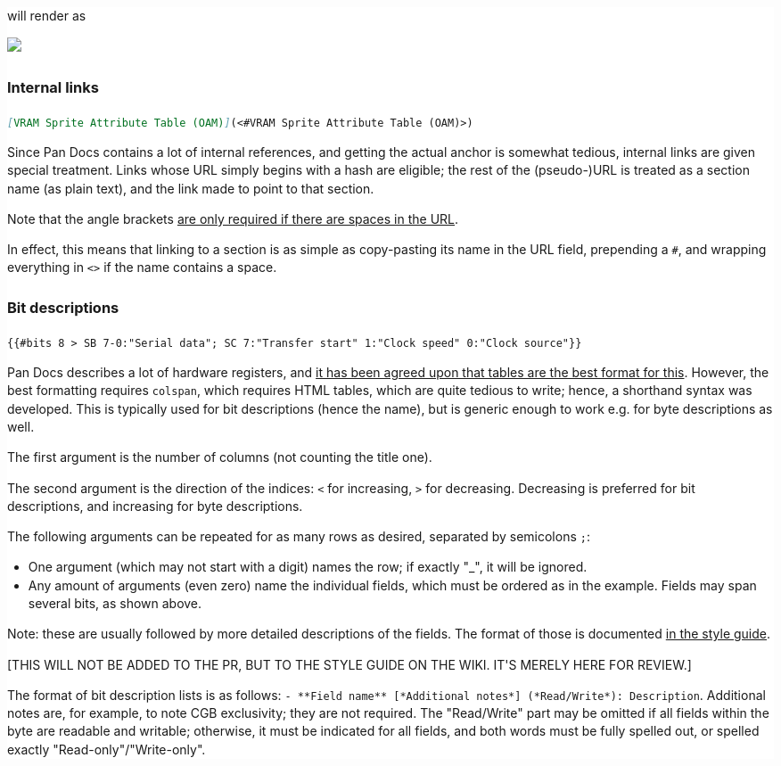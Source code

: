 will render as

<img src=".github/example_container.png"></img>

### Internal links

```markdown
[VRAM Sprite Attribute Table (OAM)](<#VRAM Sprite Attribute Table (OAM)>)
```

Since Pan Docs contains a lot of internal references, and getting the actual anchor is somewhat tedious, internal links are given special treatment. Links whose URL simply begins with a hash are eligible; the rest of the (pseudo-)URL is treated as a section name (as plain text), and the link made to point to that section.

Note that the angle brackets [are only required if there are spaces in the URL](https://spec.commonmark.org/0.29/#example-485).

In effect, this means that linking to a section is as simple as copy-pasting its name in the URL field, prepending a `#`, and wrapping everything in `<>` if the name contains a space.

### Bit descriptions

```markdown
{{#bits 8 > SB 7-0:"Serial data"; SC 7:"Transfer start" 1:"Clock speed" 0:"Clock source"}}
```

Pan Docs describes a lot of hardware registers, and [it has been agreed upon that tables are the best format for this](https://github.com/gbdev/pandocs/issues/318).
However, the best formatting requires `colspan`, which requires HTML tables, which are quite tedious to write; hence, a shorthand syntax was developed.
This is typically used for bit descriptions (hence the name), but is generic enough to work e.g. for byte descriptions as well.

The first argument is the number of columns (not counting the title one).

The second argument is the direction of the indices: `<` for increasing, `>` for decreasing.
Decreasing is preferred for bit descriptions, and increasing for byte descriptions.

The following arguments can be repeated for as many rows as desired, separated by semicolons `;`:
- One argument (which may not start with a digit) names the row; if exactly "\_", it will be ignored.
- Any amount of arguments (even zero) name the individual fields, which must be ordered as in the example. Fields may span several bits, as shown above.

Note: these are usually followed by more detailed descriptions of the fields.
The format of those is documented [in the style guide](https://github.com/gbdev/pandocs/wiki/Document-Style#ANCHOR_FOR_ADDITION_BELOW).

\[THIS WILL NOT BE ADDED TO THE PR, BUT TO THE STYLE GUIDE ON THE WIKI. IT'S MERELY HERE FOR REVIEW.\]

The format of bit description lists is as follows: `- **Field name** [*Additional notes*] (*Read/Write*): Description`.
Additional notes are, for example, to note CGB exclusivity; they are not required.
The "Read/Write" part may be omitted if all fields within the byte are readable and writable; otherwise, it must be indicated for all fields, and both words must be fully spelled out, or spelled exactly "Read-only"/"Write-only".
